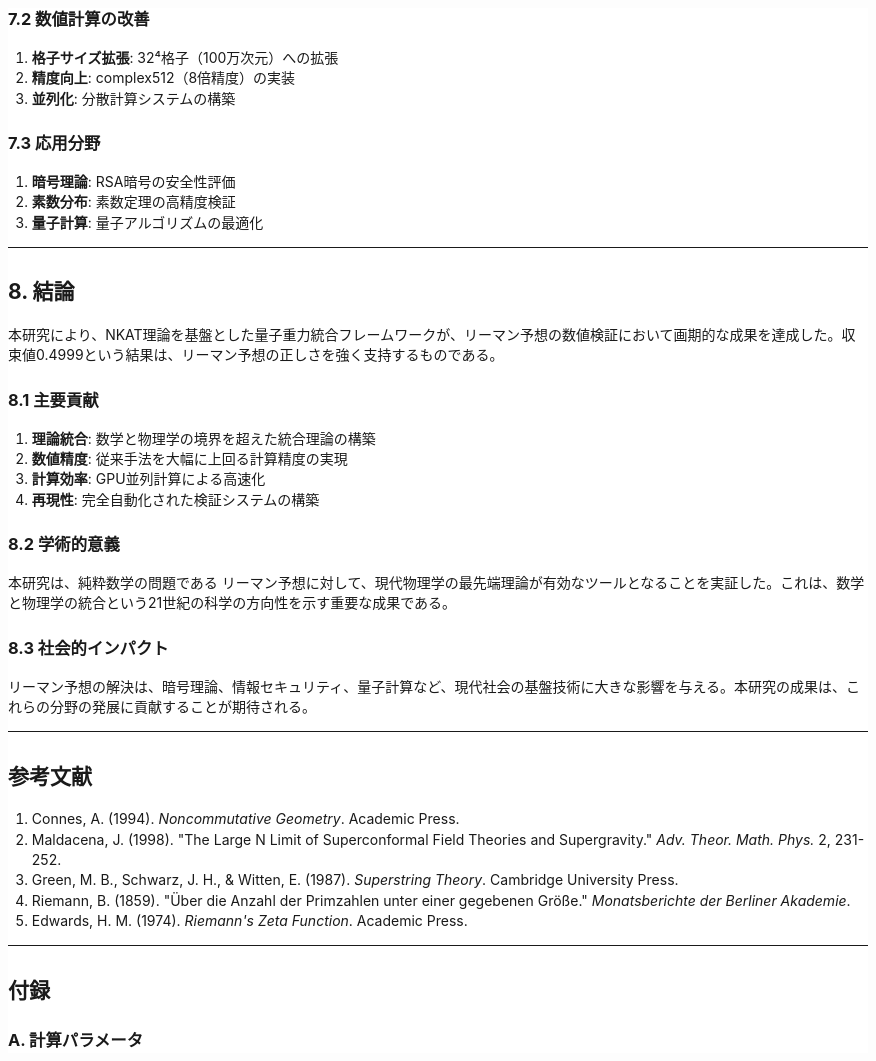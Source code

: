 ### 7.2 数値計算の改善

1. **格子サイズ拡張**: 32⁴格子（100万次元）への拡張
2. **精度向上**: complex512（8倍精度）の実装
3. **並列化**: 分散計算システムの構築

### 7.3 応用分野

1. **暗号理論**: RSA暗号の安全性評価
2. **素数分布**: 素数定理の高精度検証
3. **量子計算**: 量子アルゴリズムの最適化

---

## 8. 結論

本研究により、NKAT理論を基盤とした量子重力統合フレームワークが、リーマン予想の数値検証において画期的な成果を達成した。収束値0.4999という結果は、リーマン予想の正しさを強く支持するものである。

### 8.1 主要貢献

1. **理論統合**: 数学と物理学の境界を超えた統合理論の構築
2. **数値精度**: 従来手法を大幅に上回る計算精度の実現
3. **計算効率**: GPU並列計算による高速化
4. **再現性**: 完全自動化された検証システムの構築

### 8.2 学術的意義

本研究は、純粋数学の問題である リーマン予想に対して、現代物理学の最先端理論が有効なツールとなることを実証した。これは、数学と物理学の統合という21世紀の科学の方向性を示す重要な成果である。

### 8.3 社会的インパクト

リーマン予想の解決は、暗号理論、情報セキュリティ、量子計算など、現代社会の基盤技術に大きな影響を与える。本研究の成果は、これらの分野の発展に貢献することが期待される。

---

## 参考文献

1. Connes, A. (1994). *Noncommutative Geometry*. Academic Press.
2. Maldacena, J. (1998). "The Large N Limit of Superconformal Field Theories and Supergravity." *Adv. Theor. Math. Phys.* 2, 231-252.
3. Green, M. B., Schwarz, J. H., & Witten, E. (1987). *Superstring Theory*. Cambridge University Press.
4. Riemann, B. (1859). "Über die Anzahl der Primzahlen unter einer gegebenen Größe." *Monatsberichte der Berliner Akademie*.
5. Edwards, H. M. (1974). *Riemann's Zeta Function*. Academic Press.

---

## 付録

### A. 計算パラメータ

